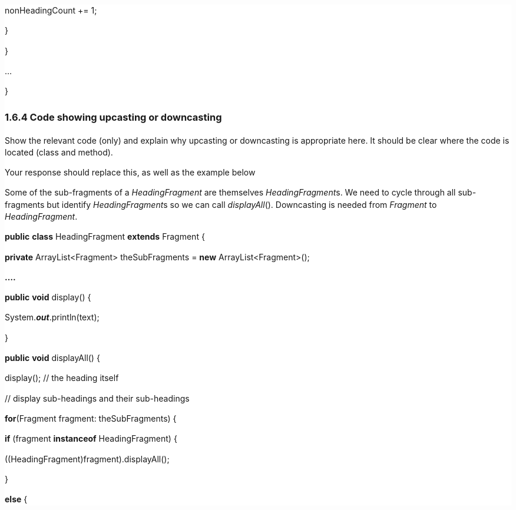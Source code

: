 nonHeadingCount += 1;

}

}

…

}

<h3>1.6.4 Code showing upcasting or downcasting</h3>

Show the relevant code (only) and explain why upcasting or downcasting is appropriate here. It should be clear where the code is located (class and method).

Your response should replace this, as well as the example below




Some of the sub-fragments of a <em>HeadingFragment</em> are themselves <em>HeadingFragment</em>s. We need to cycle through all sub-fragments but identify <em>HeadingFragment</em>s so we can call <em>displayAll</em>(). Downcasting is needed from <em>Fragment</em> to <em>HeadingFragment</em>.

<strong>public</strong> <strong>class</strong> HeadingFragment <strong>extends</strong> Fragment {




<strong>private</strong> ArrayList&lt;Fragment&gt; theSubFragments = <strong>new</strong> ArrayList&lt;Fragment&gt;();




<strong>….</strong>




<strong>public</strong> <strong>void</strong> display() {

System.<strong><em>out</em></strong>.println(text);

}




<strong>public</strong> <strong>void</strong> displayAll() {




display();  // the heading itself




// display sub-headings and their sub-headings

<strong>for</strong>(Fragment fragment: theSubFragments) {

<strong>if</strong> (fragment <strong>instanceof</strong> HeadingFragment) {

((HeadingFragment)fragment).displayAll();

}

<strong>else</strong> {
